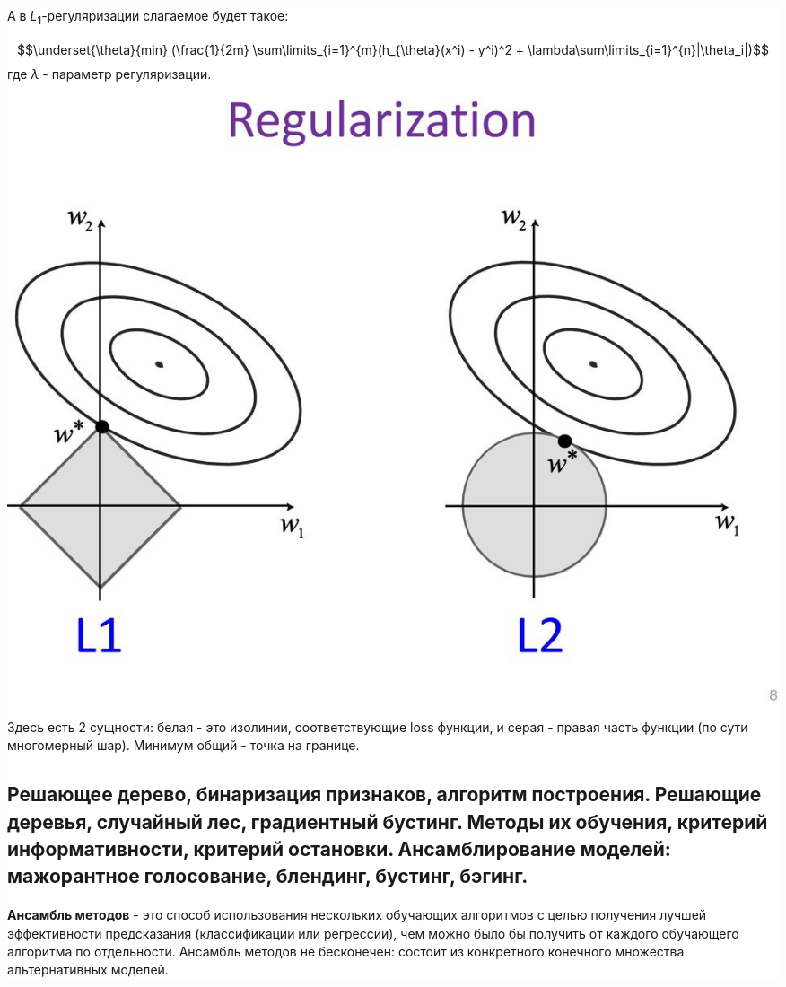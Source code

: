 А в $L_1$-регуляризации слагаемое будет такое:

$$\underset{\theta}{min} (\frac{1}{2m} \sum\limits_{i=1}^{m}(h_{\theta}(x^i) - y^i)^2 + \lambda\sum\limits_{i=1}^{n}|\theta_i|)$$
где $\lambda$ - параметр регуляризации.

![image](images/2_4_regularization.jpg)

Здесь есть 2 сущности: белая - это изолинии, соответствующие loss
функции, и серая - правая часть функции (по сути многомерный шар).
Минимум общий - точка на границе.

**Решающее дерево, бинаризация признаков, алгоритм построения. Решающие деревья, случайный лес, градиентный бустинг. Методы их обучения, критерий информативности, критерий остановки. Ансамблирование моделей: мажорантное голосование, блендинг, бустинг, бэгинг.**
----------------------------------------------------------------------------

**Ансамбль методов** - это способ использования нескольких обучающих
алгоритмов с целью получения лучшей эффективности предсказания
(классификации или регрессии), чем можно было бы получить от каждого
обучающего алгоритма по отдельности. Ансамбль методов не бесконечен:
состоит из конкретного конечного множества альтернативных моделей.
